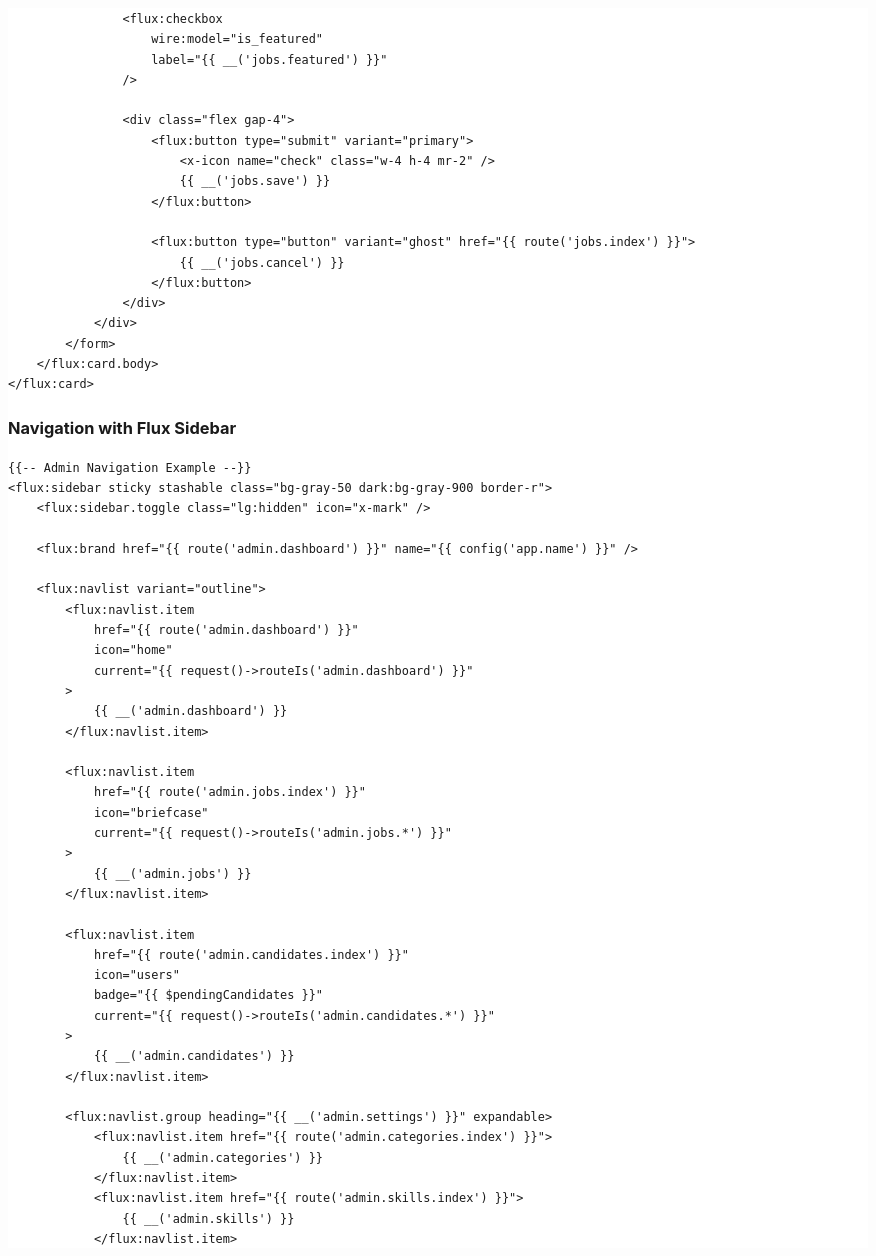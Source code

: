 ```blade
                <flux:checkbox 
                    wire:model="is_featured"
                    label="{{ __('jobs.featured') }}"
                />
                
                <div class="flex gap-4">
                    <flux:button type="submit" variant="primary">
                        <x-icon name="check" class="w-4 h-4 mr-2" />
                        {{ __('jobs.save') }}
                    </flux:button>
                    
                    <flux:button type="button" variant="ghost" href="{{ route('jobs.index') }}">
                        {{ __('jobs.cancel') }}
                    </flux:button>
                </div>
            </div>
        </form>
    </flux:card.body>
</flux:card>
```

### **Navigation with Flux Sidebar**

```blade
{{-- Admin Navigation Example --}}
<flux:sidebar sticky stashable class="bg-gray-50 dark:bg-gray-900 border-r">
    <flux:sidebar.toggle class="lg:hidden" icon="x-mark" />
    
    <flux:brand href="{{ route('admin.dashboard') }}" name="{{ config('app.name') }}" />
    
    <flux:navlist variant="outline">
        <flux:navlist.item 
            href="{{ route('admin.dashboard') }}" 
            icon="home" 
            current="{{ request()->routeIs('admin.dashboard') }}"
        >
            {{ __('admin.dashboard') }}
        </flux:navlist.item>
        
        <flux:navlist.item 
            href="{{ route('admin.jobs.index') }}" 
            icon="briefcase"
            current="{{ request()->routeIs('admin.jobs.*') }}"
        >
            {{ __('admin.jobs') }}
        </flux:navlist.item>
        
        <flux:navlist.item 
            href="{{ route('admin.candidates.index') }}" 
            icon="users"
            badge="{{ $pendingCandidates }}"
            current="{{ request()->routeIs('admin.candidates.*') }}"
        >
            {{ __('admin.candidates') }}
        </flux:navlist.item>
        
        <flux:navlist.group heading="{{ __('admin.settings') }}" expandable>
            <flux:navlist.item href="{{ route('admin.categories.index') }}">
                {{ __('admin.categories') }}
            </flux:navlist.item>
            <flux:navlist.item href="{{ route('admin.skills.index') }}">
                {{ __('admin.skills') }}
            </flux:navlist.item>
```